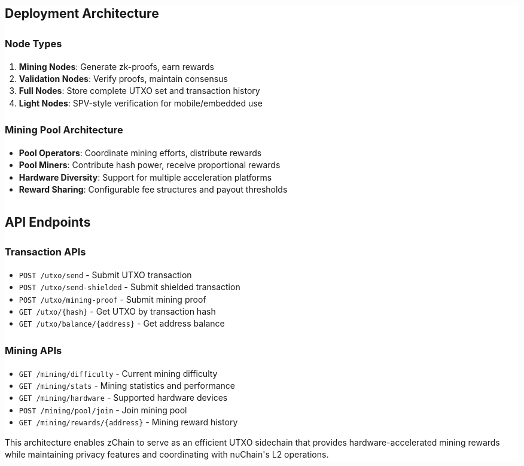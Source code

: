 ## Deployment Architecture

### Node Types
1. **Mining Nodes**: Generate zk-proofs, earn rewards
2. **Validation Nodes**: Verify proofs, maintain consensus
3. **Full Nodes**: Store complete UTXO set and transaction history
4. **Light Nodes**: SPV-style verification for mobile/embedded use

### Mining Pool Architecture
- **Pool Operators**: Coordinate mining efforts, distribute rewards
- **Pool Miners**: Contribute hash power, receive proportional rewards
- **Hardware Diversity**: Support for multiple acceleration platforms
- **Reward Sharing**: Configurable fee structures and payout thresholds

## API Endpoints

### Transaction APIs
- `POST /utxo/send` - Submit UTXO transaction
- `POST /utxo/send-shielded` - Submit shielded transaction
- `POST /utxo/mining-proof` - Submit mining proof
- `GET /utxo/{hash}` - Get UTXO by transaction hash
- `GET /utxo/balance/{address}` - Get address balance

### Mining APIs
- `GET /mining/difficulty` - Current mining difficulty
- `GET /mining/stats` - Mining statistics and performance
- `GET /mining/hardware` - Supported hardware devices
- `POST /mining/pool/join` - Join mining pool
- `GET /mining/rewards/{address}` - Mining reward history

This architecture enables zChain to serve as an efficient UTXO sidechain that provides hardware-accelerated mining rewards while maintaining privacy features and coordinating with nuChain's L2 operations.